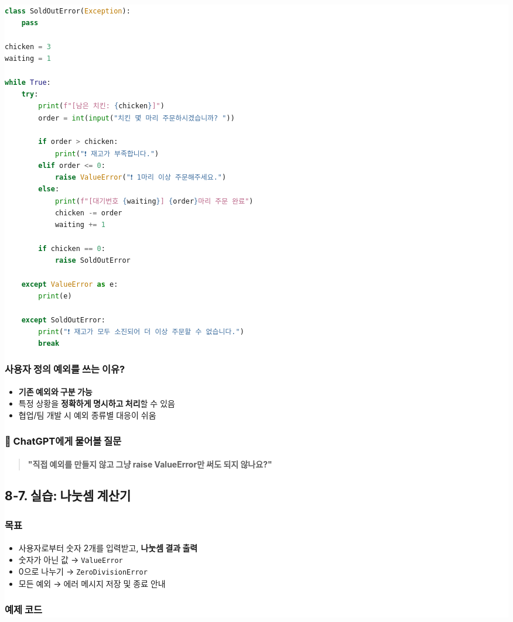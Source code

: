 ```python
class SoldOutError(Exception):
    pass

chicken = 3
waiting = 1

while True:
    try:
        print(f"[남은 치킨: {chicken}]")
        order = int(input("치킨 몇 마리 주문하시겠습니까? "))

        if order > chicken:
            print("❗ 재고가 부족합니다.")
        elif order <= 0:
            raise ValueError("❗ 1마리 이상 주문해주세요.")
        else:
            print(f"[대기번호 {waiting}] {order}마리 주문 완료")
            chicken -= order
            waiting += 1

        if chicken == 0:
            raise SoldOutError

    except ValueError as e:
        print(e)

    except SoldOutError:
        print("❗ 재고가 모두 소진되어 더 이상 주문할 수 없습니다.")
        break
```

### 사용자 정의 예외를 쓰는 이유?

* **기존 예외와 구분 가능**
* 특정 상황을 **정확하게 명시하고 처리**할 수 있음
* 협업/팀 개발 시 예외 종류별 대응이 쉬움

### 💬 ChatGPT에게 물어볼 질문

> **"직접 예외를 만들지 않고 그냥 raise ValueError만 써도 되지 않나요?"**

## 8-7. 실습: 나눗셈 계산기

### 목표

* 사용자로부터 숫자 2개를 입력받고, **나눗셈 결과 출력**
* 숫자가 아닌 값 → `ValueError`
* 0으로 나누기 → `ZeroDivisionError`
* 모든 예외 → 에러 메시지 저장 및 종료 안내

### 예제 코드
